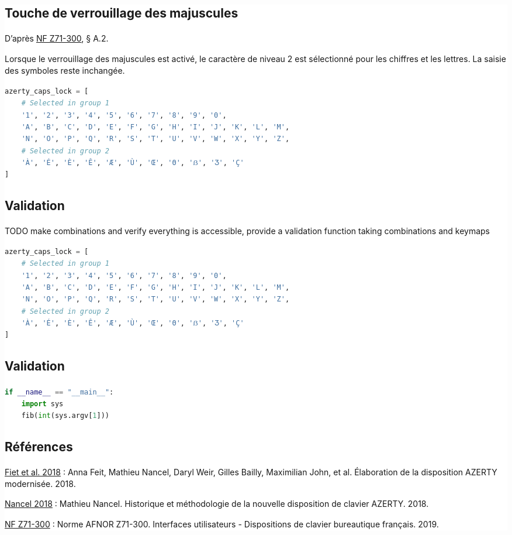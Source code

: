 
## Touche de verrouillage des majuscules

D’après [NF Z71-300](#ref), § A.2.

Lorsque le verrouillage des majuscules est activé, le caractère de niveau 2 est sélectionné pour les chiffres et les lettres. La saisie des symboles reste inchangée.

```python
azerty_caps_lock = [
    # Selected in group 1
    '1', '2', '3', '4', '5', '6', '7', '8', '9', '0',
    'A', 'B', 'C', 'D', 'E', 'F', 'G', 'H', 'I', 'J', 'K', 'L', 'M',
    'N', 'O', 'P', 'Q', 'R', 'S', 'T', 'U', 'V', 'W', 'X', 'Y', 'Z',
    # Selected in group 2
    'À', 'É', 'È', 'Ê', 'Æ', 'Ù', 'Œ', 'Θ', 'ẞ', 'Ʒ', 'Ç'
]
```

## Validation

TODO make combinations and verify everything is accessible, provide a validation function taking combinations and keymaps

```python
azerty_caps_lock = [
    # Selected in group 1
    '1', '2', '3', '4', '5', '6', '7', '8', '9', '0',
    'A', 'B', 'C', 'D', 'E', 'F', 'G', 'H', 'I', 'J', 'K', 'L', 'M',
    'N', 'O', 'P', 'Q', 'R', 'S', 'T', 'U', 'V', 'W', 'X', 'Y', 'Z',
    # Selected in group 2
    'À', 'É', 'È', 'Ê', 'Æ', 'Ù', 'Œ', 'Θ', 'ẞ', 'Ʒ', 'Ç'
]
```

## Validation
```python
if __name__ == "__main__":
    import sys
    fib(int(sys.argv[1]))
```

## Références

<a name="fiet"></a>[Fiet et al. 2018](https://hal.inria.fr/hal-01826384) : Anna Feit, Mathieu Nancel, Daryl Weir, Gilles Bailly, Maximilian John, et al. Élaboration de la disposition AZERTY modernisée. 2018.

<a name="nancel"></a>[Nancel 2018](https://hal.inria.fr/hal-01826384) : Mathieu Nancel. Historique et méthodologie de la nouvelle disposition de clavier AZERTY. 2018.

<a name="ref"></a>[NF Z71-300](https://www.boutique.afnor.org/norme/nf-z71-300/interfaces-utilisateurs-dispositions-de-clavier-bureautique-francais/article/901594/fa188960) : Norme AFNOR Z71-300. Interfaces utilisateurs - Dispositions de clavier bureautique français. 2019.


[NF Z71-300]: https://www.boutique.afnor.org/norme/nf-z71-300/interfaces-utilisateurs-dispositions-de-clavier-bureautique-francais/article/901594/fa188960
[iso9995-1/layout]: iso_cei_9995_1.md#physical-division-and-reference-grid
[iso9995-1/levels-groups]: https://en.wikipedia.org/wiki/ISO/IEC_9995#Levels_and_Groups
[Langues de France]: http://www.culture.gouv.fr/Thematiques/Langue-francaise-et-langues-de-France/Politiques-de-la-langue/Langues-de-France